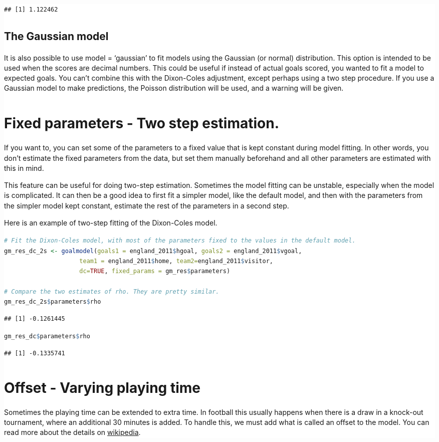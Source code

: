     ## [1] 1.122462

## The Gaussian model

It is also possible to use model = ‘gaussian’ to fit models using the
Gaussian (or normal) distribution. This option is intended to be used
when the scores are decimal numbers. This could be useful if instead of
actual goals scored, you wanted to fit a model to expected goals. You
can’t combine this with the Dixon-Coles adjustment, except perhaps using
a two step procedure. If you use a Gaussian model to make predictions,
the Poisson distribution will be used, and a warning will be given.

# Fixed parameters - Two step estimation.

If you want to, you can set some of the parameters to a fixed value that
is kept constant during model fitting. In other words, you don’t
estimate the fixed parameters from the data, but set them manually
beforehand and all other parameters are estimated with this in mind.

This feature can be useful for doing two-step estimation. Sometimes the
model fitting can be unstable, especially when the model is complicated.
It can then be a good idea to first fit a simpler model, like the
default model, and then with the parameters from the simpler model kept
constant, estimate the rest of the parameters in a second step.

Here is an example of two-step fitting of the Dixon-Coles model.

``` r
# Fit the Dixon-Coles model, with most of the parameters fixed to the values in the default model.
gm_res_dc_2s <- goalmodel(goals1 = england_2011$hgoal, goals2 = england_2011$vgoal,
                     team1 = england_2011$home, team2=england_2011$visitor, 
                     dc=TRUE, fixed_params = gm_res$parameters)

# Compare the two estimates of rho. They are pretty similar. 
gm_res_dc_2s$parameters$rho
```

    ## [1] -0.1261445

``` r
gm_res_dc$parameters$rho
```

    ## [1] -0.1335741

# Offset - Varying playing time

Sometimes the playing time can be extended to extra time. In football
this usually happens when there is a draw in a knock-out tournament,
where an additional 30 minutes is added. To handle this, we must add
what is called an offset to the model. You can read more about the
details on
[wikipedia](https://en.wikipedia.org/wiki/Poisson_regression#%22Exposure%22_and_offset).
